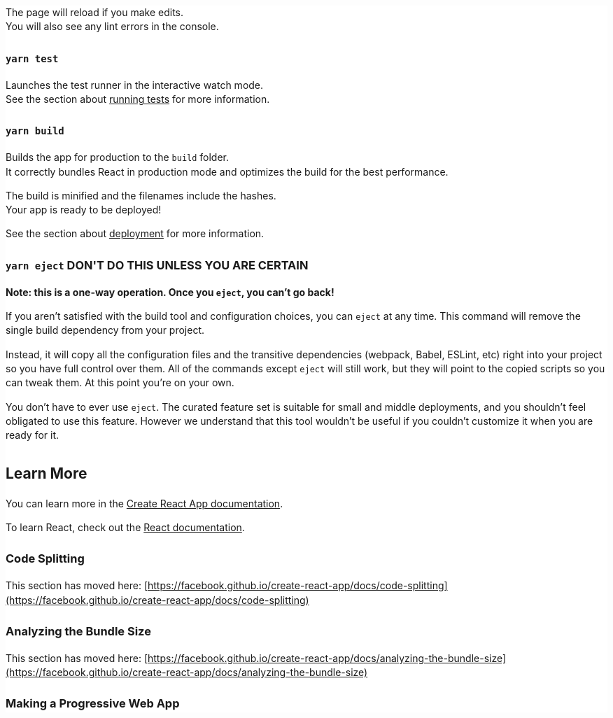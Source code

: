The page will reload if you make edits.\
You will also see any lint errors in the console.

### `yarn test`

Launches the test runner in the interactive watch mode.\
See the section about [running tests](https://facebook.github.io/create-react-app/docs/running-tests) for more information.

### `yarn build`

Builds the app for production to the `build` folder.\
It correctly bundles React in production mode and optimizes the build for the best performance.

The build is minified and the filenames include the hashes.\
Your app is ready to be deployed!

See the section about [deployment](https://facebook.github.io/create-react-app/docs/deployment) for more information.

### `yarn eject` DON'T DO THIS UNLESS YOU ARE CERTAIN

**Note: this is a one-way operation. Once you `eject`, you can’t go back!**

If you aren’t satisfied with the build tool and configuration choices, you can `eject` at any time. This command will remove the single build dependency from your project.

Instead, it will copy all the configuration files and the transitive dependencies (webpack, Babel, ESLint, etc) right into your project so you have full control over them. All of the commands except `eject` will still work, but they will point to the copied scripts so you can tweak them. At this point you’re on your own.

You don’t have to ever use `eject`. The curated feature set is suitable for small and middle deployments, and you shouldn’t feel obligated to use this feature. However we understand that this tool wouldn’t be useful if you couldn’t customize it when you are ready for it.

## Learn More

You can learn more in the [Create React App documentation](https://facebook.github.io/create-react-app/docs/getting-started).

To learn React, check out the [React documentation](https://reactjs.org/).

### Code Splitting

This section has moved here: [https://facebook.github.io/create-react-app/docs/code-splitting](https://facebook.github.io/create-react-app/docs/code-splitting)

### Analyzing the Bundle Size

This section has moved here: [https://facebook.github.io/create-react-app/docs/analyzing-the-bundle-size](https://facebook.github.io/create-react-app/docs/analyzing-the-bundle-size)

### Making a Progressive Web App
